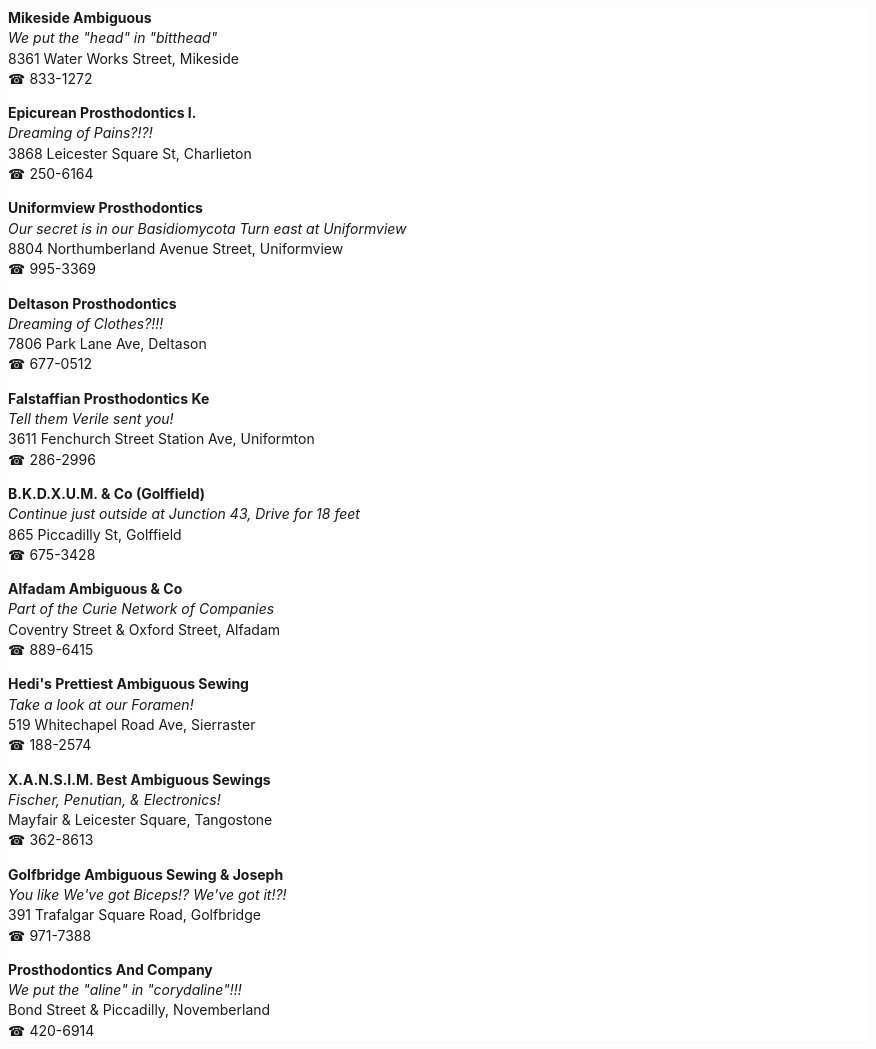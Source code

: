 **Mikeside Ambiguous**  
_We put the "head" in "bitthead"_  
8361 Water Works Street, Mikeside  
☎ 833-1272

**Epicurean Prosthodontics I.**  
_Dreaming of Pains?!?!_  
3868 Leicester Square St, Charlieton  
☎ 250-6164

**Uniformview Prosthodontics**  
_Our secret is in our Basidiomycota 
Turn east at Uniformview_  
8804 Northumberland Avenue Street, Uniformview  
☎ 995-3369

**Deltason Prosthodontics**  
_Dreaming of Clothes?!!!_  
7806 Park Lane Ave, Deltason  
☎ 677-0512

**Falstaffian Prosthodontics Ke**  
_Tell them Verile sent you!_  
3611 Fenchurch Street Station Ave, Uniformton  
☎ 286-2996

**B.K.D.X.U.M. & Co (Golffield)**  
_Continue just outside at Junction 43, Drive for 18 feet_  
865 Piccadilly St, Golffield  
☎ 675-3428

**Alfadam Ambiguous & Co**  
_Part of the Curie Network of Companies_  
Coventry Street & Oxford Street, Alfadam  
☎ 889-6415

**Hedi's Prettiest Ambiguous Sewing**  
_Take a look at our Foramen!_  
519 Whitechapel Road Ave, Sierraster  
☎ 188-2574

**X.A.N.S.I.M. Best Ambiguous Sewings**  
_Fischer, Penutian, & Electronics!_  
Mayfair & Leicester Square, Tangostone  
☎ 362-8613

**Golfbridge Ambiguous Sewing & Joseph**  
_You like We've got Biceps!? We've got it!?!_  
391 Trafalgar Square Road, Golfbridge  
☎ 971-7388

**Prosthodontics And Company**  
_We put the "aline" in "corydaline"!!!_  
Bond Street & Piccadilly, Novemberland  
☎ 420-6914
